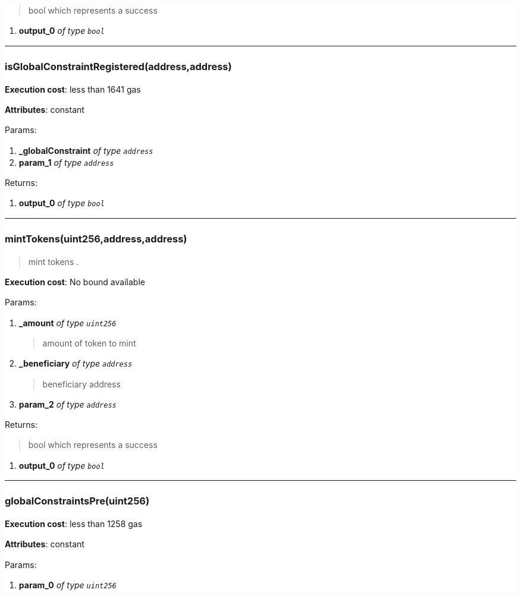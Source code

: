 > bool which represents a success

1. **output_0** *of type `bool`*

--- 
### isGlobalConstraintRegistered(address,address)


**Execution cost**: less than 1641 gas

**Attributes**: constant


Params:

1. **_globalConstraint** *of type `address`*
2. **param_1** *of type `address`*

Returns:


1. **output_0** *of type `bool`*

--- 
### mintTokens(uint256,address,address)
>
> mint tokens .


**Execution cost**: No bound available


Params:

1. **_amount** *of type `uint256`*

    > amount of token to mint

2. **_beneficiary** *of type `address`*

    > beneficiary address

3. **param_2** *of type `address`*

Returns:

> bool which represents a success

1. **output_0** *of type `bool`*

--- 
### globalConstraintsPre(uint256)


**Execution cost**: less than 1258 gas

**Attributes**: constant


Params:

1. **param_0** *of type `uint256`*
